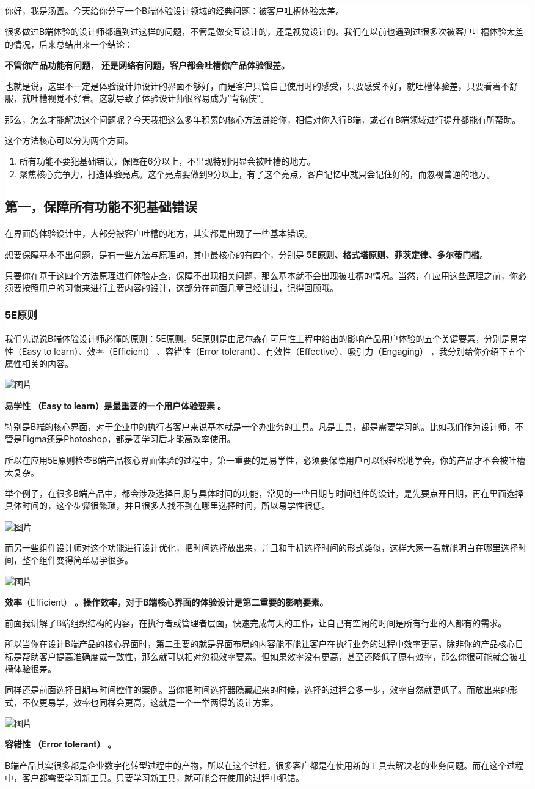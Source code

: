 你好，我是汤圆。今天给你分享一个B端体验设计领域的经典问题：被客户吐槽体验太差。

很多做过B端体验的设计师都遇到过这样的问题，不管是做交互设计的，还是视觉设计的。我们在以前也遇到过很多次被客户吐槽体验太差的情况，后来总结出来一个结论：

**不管你产品功能有问题**， **还是网络有问题，客户都会吐槽你产品体验很差。**

也就是说，这里不一定是体验设计师设计的界面不够好，而是客户只管自己使用时的感受，只要感受不好，就吐槽体验差，只要看着不舒服，就吐槽视觉不好看。这就导致了体验设计师很容易成为“背锅侠”。

那么，怎么才能解决这个问题呢？今天我把这么多年积累的核心方法讲给你，相信对你入行B端，或者在B端领域进行提升都能有所帮助。

这个方法核心可以分为两个方面。

1. 所有功能不要犯基础错误，保障在6分以上，不出现特别明显会被吐槽的地方。
2. 聚焦核心竞争力，打造体验亮点。这个亮点要做到9分以上，有了这个亮点，客户记忆中就只会记住好的，而忽视普通的地方。

## 第一，保障所有功能不犯基础错误

在界面的体验设计中，大部分被客户吐槽的地方，其实都是出现了一些基本错误。

想要保障基本不出问题，是有一些方法与原理的，其中最核心的有四个，分别是 **5E原则、格式塔原则、菲茨定律、多尔蒂门槛**。

只要你在基于这四个方法原理进行体验走查，保障不出现相关问题，那么基本就不会出现被吐槽的情况。当然，在应用这些原理之前，你必须要按照用户的习惯来进行主要内容的设计，这部分在前面几章已经讲过，记得回顾哦。

### 5E原则

我们先说说B端体验设计师必懂的原则：5E原则。5E原则是由尼尔森在可用性工程中给出的影响产品用户体验的五个关键要素，分别是易学性（Easy to learn）、效率（Efficient） 、容错性（Error tolerant）、有效性（Effective）、吸引力（Engaging） ，我分别给你介绍下五个属性相关的内容。

![图片](https://static001.geekbang.org/resource/image/03/e6/037d3222877167cb494f9685yyefd2e6.jpg?wh=5760x3819)

**易学性** **（Easy to learn）是最重要的一个用户体验要素** **。**

特别是B端的核心界面，对于企业中的执行者客户来说基本就是一个办业务的工具。凡是工具，都是需要学习的。比如我们作为设计师，不管是Figma还是Photoshop，都是要学习后才能高效率使用。

所以在应用5E原则检查B端产品核心界面体验的过程中，第一重要的是易学性，必须要保障用户可以很轻松地学会，你的产品才不会被吐槽太复杂。

举个例子，在很多B端产品中，都会涉及选择日期与具体时间的功能，常见的一些日期与时间组件的设计，是先要点开日期，再在里面选择具体时间的，这个步骤很繁琐，并且很多人找不到在哪里选择时间，所以易学性很低。

![图片](https://static001.geekbang.org/resource/image/7a/4b/7abd5e1b71f6c50fd765ee476a3c474b.jpg?wh=5760x3819)

而另一些组件设计师对这个功能进行设计优化，把时间选择放出来，并且和手机选择时间的形式类似，这样大家一看就能明白在哪里选择时间，整个组件变得简单易学很多。

![图片](https://static001.geekbang.org/resource/image/a6/11/a6e5e9e899ca1e23a8a006ba7ebdd211.jpg?wh=5760x3819)

**效率**（Efficient） **。操作效率，对于B端核心界面的体验设计是第二重要的影响要素。**

前面我讲解了B端组织结构的内容，在执行者或管理者层面，快速完成每天的工作，让自己有空闲的时间是所有行业的人都有的需求。

所以当你在设计B端产品的核心界面时，第二重要的就是界面布局的内容能不能让客户在执行业务的过程中效率更高。除非你的产品核心目标是帮助客户提高准确度或一致性，那么就可以相对忽视效率要素。但如果效率没有更高，甚至还降低了原有效率，那么你很可能就会被吐槽体验很差。

同样还是前面选择日期与时间控件的案例。当你把时间选择器隐藏起来的时候，选择的过程会多一步，效率自然就更低了。而放出来的形式，不仅更易学，效率也同样会更高，这就是一个一举两得的设计方案。

![图片](https://static001.geekbang.org/resource/image/88/c4/88a2697d95b750f8dc04b6f781e71bc4.jpg?wh=5760x3819)

**容错性** **（Error tolerant）** **。**

B端产品其实很多都是企业数字化转型过程中的产物，所以在这个过程，很多客户都是在使用新的工具去解决老的业务问题。而在这个过程中，客户都需要学习新工具。只要学习新工具，就可能会在使用的过程中犯错。
